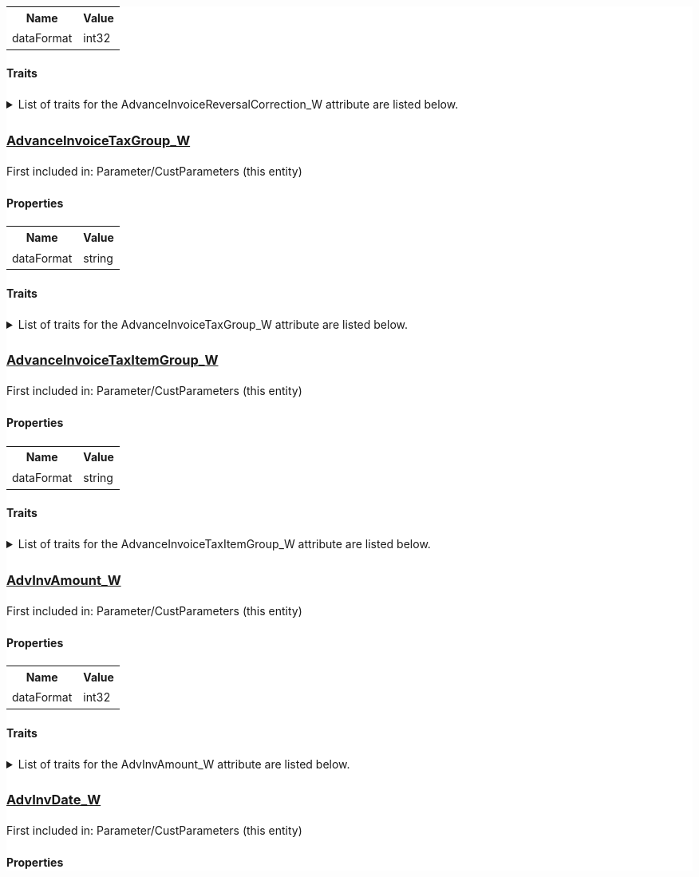 <table><tr><th>Name</th><th>Value</th></tr><tr><td>dataFormat</td><td>int32</td></tr></table>

#### Traits

<details><summary>List of traits for the AdvanceInvoiceReversalCorrection_W attribute are listed below.</summary></details>

### <a href=#AdvanceInvoiceTaxGroup_W name="AdvanceInvoiceTaxGroup_W">AdvanceInvoiceTaxGroup_W</a>

First included in: Parameter/CustParameters (this entity)  

#### Properties

<table><tr><th>Name</th><th>Value</th></tr><tr><td>dataFormat</td><td>string</td></tr></table>

#### Traits

<details><summary>List of traits for the AdvanceInvoiceTaxGroup_W attribute are listed below.</summary></details>

### <a href=#AdvanceInvoiceTaxItemGroup_W name="AdvanceInvoiceTaxItemGroup_W">AdvanceInvoiceTaxItemGroup_W</a>

First included in: Parameter/CustParameters (this entity)  

#### Properties

<table><tr><th>Name</th><th>Value</th></tr><tr><td>dataFormat</td><td>string</td></tr></table>

#### Traits

<details><summary>List of traits for the AdvanceInvoiceTaxItemGroup_W attribute are listed below.</summary></details>

### <a href=#AdvInvAmount_W name="AdvInvAmount_W">AdvInvAmount_W</a>

First included in: Parameter/CustParameters (this entity)  

#### Properties

<table><tr><th>Name</th><th>Value</th></tr><tr><td>dataFormat</td><td>int32</td></tr></table>

#### Traits

<details><summary>List of traits for the AdvInvAmount_W attribute are listed below.</summary></details>

### <a href=#AdvInvDate_W name="AdvInvDate_W">AdvInvDate_W</a>

First included in: Parameter/CustParameters (this entity)  

#### Properties
